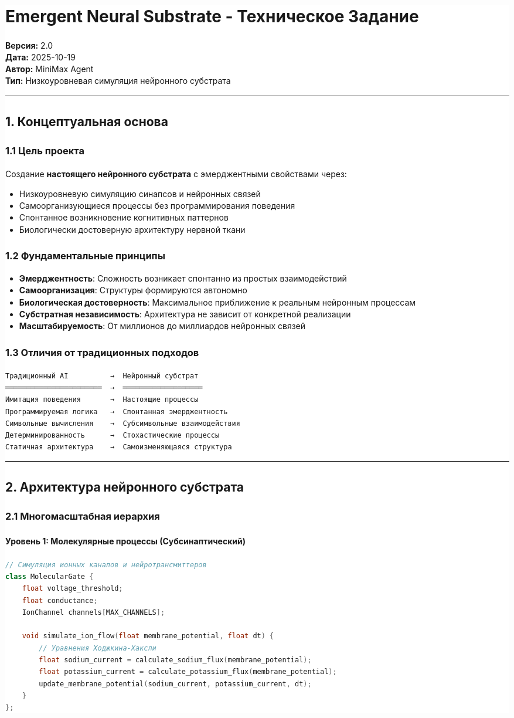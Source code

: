 # Emergent Neural Substrate - Техническое Задание

**Версия:** 2.0  
**Дата:** 2025-10-19  
**Автор:** MiniMax Agent  
**Тип:** Низкоуровневая симуляция нейронного субстрата

---

## 1. Концептуальная основа

### 1.1 Цель проекта
Создание **настоящего нейронного субстрата** с эмерджентными свойствами через:
- Низкоуровневую симуляцию синапсов и нейронных связей
- Самоорганизующиеся процессы без программирования поведения
- Спонтанное возникновение когнитивных паттернов
- Биологически достоверную архитектуру нервной ткани

### 1.2 Фундаментальные принципы
- **Эмерджентность**: Сложность возникает спонтанно из простых взаимодействий
- **Самоорганизация**: Структуры формируются автономно
- **Биологическая достоверность**: Максимальное приближение к реальным нейронным процессам
- **Субстратная независимость**: Архитектура не зависит от конкретной реализации
- **Масштабируемость**: От миллионов до миллиардов нейронных связей

### 1.3 Отличия от традиционных подходов
```
Традиционный AI          →  Нейронный субстрат
═══════════════════════  →  ═══════════════════
Имитация поведения       →  Настоящие процессы
Программируемая логика   →  Спонтанная эмерджентность
Символьные вычисления    →  Субсимвольные взаимодействия
Детерминированность      →  Стохастические процессы
Статичная архитектура    →  Самоизменяющаяся структура
```

---

## 2. Архитектура нейронного субстрата

### 2.1 Многомасштабная иерархия

#### Уровень 1: Молекулярные процессы (Субсинаптический)
```cpp
// Симуляция ионных каналов и нейротрансмиттеров
class MolecularGate {
    float voltage_threshold;
    float conductance;
    IonChannel channels[MAX_CHANNELS];
    
    void simulate_ion_flow(float membrane_potential, float dt) {
        // Уравнения Ходжкина-Хаксли
        float sodium_current = calculate_sodium_flux(membrane_potential);
        float potassium_current = calculate_potassium_flux(membrane_potential);
        update_membrane_potential(sodium_current, potassium_current, dt);
    }
};
```
